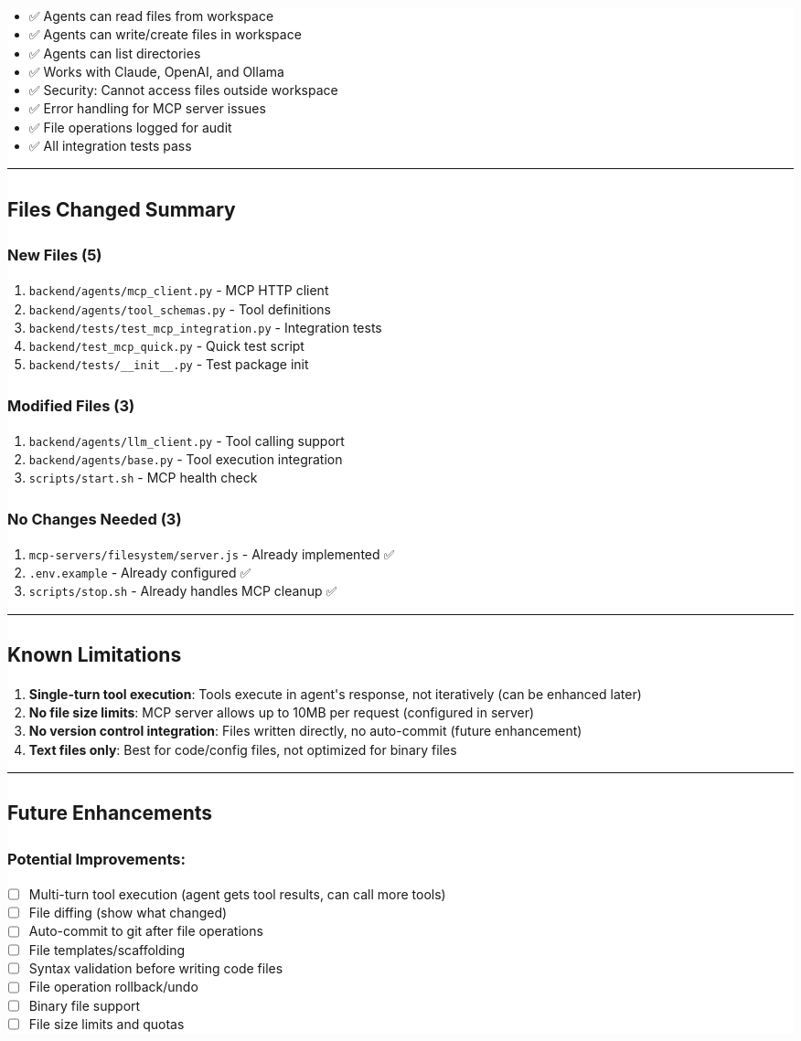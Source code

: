 - ✅ Agents can read files from workspace
- ✅ Agents can write/create files in workspace
- ✅ Agents can list directories
- ✅ Works with Claude, OpenAI, and Ollama
- ✅ Security: Cannot access files outside workspace
- ✅ Error handling for MCP server issues
- ✅ File operations logged for audit
- ✅ All integration tests pass

---

## Files Changed Summary

### New Files (5)
1. `backend/agents/mcp_client.py` - MCP HTTP client
2. `backend/agents/tool_schemas.py` - Tool definitions
3. `backend/tests/test_mcp_integration.py` - Integration tests
4. `backend/test_mcp_quick.py` - Quick test script
5. `backend/tests/__init__.py` - Test package init

### Modified Files (3)
1. `backend/agents/llm_client.py` - Tool calling support
2. `backend/agents/base.py` - Tool execution integration
3. `scripts/start.sh` - MCP health check

### No Changes Needed (3)
1. `mcp-servers/filesystem/server.js` - Already implemented ✅
2. `.env.example` - Already configured ✅
3. `scripts/stop.sh` - Already handles MCP cleanup ✅

---

## Known Limitations

1. **Single-turn tool execution**: Tools execute in agent's response, not iteratively (can be enhanced later)
2. **No file size limits**: MCP server allows up to 10MB per request (configured in server)
3. **No version control integration**: Files written directly, no auto-commit (future enhancement)
4. **Text files only**: Best for code/config files, not optimized for binary files

---

## Future Enhancements

### Potential Improvements:
- [ ] Multi-turn tool execution (agent gets tool results, can call more tools)
- [ ] File diffing (show what changed)
- [ ] Auto-commit to git after file operations
- [ ] File templates/scaffolding
- [ ] Syntax validation before writing code files
- [ ] File operation rollback/undo
- [ ] Binary file support
- [ ] File size limits and quotas
